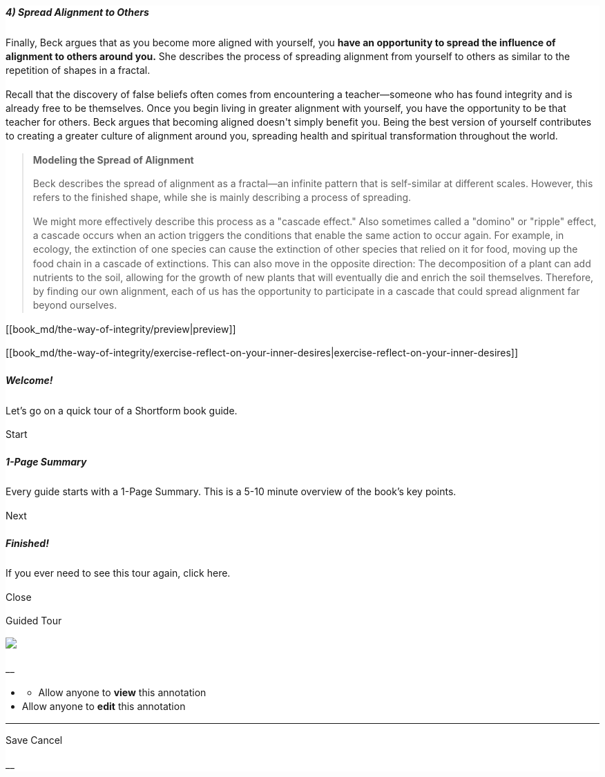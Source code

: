 ##### 4) Spread Alignment to Others

Finally, Beck argues that as you become more aligned with yourself, you **have an opportunity to spread the influence of alignment to others around you.** She describes the process of spreading alignment from yourself to others as similar to the repetition of shapes in a fractal.

Recall that the discovery of false beliefs often comes from encountering a teacher—someone who has found integrity and is already free to be themselves. Once you begin living in greater alignment with yourself, you have the opportunity to be that teacher for others. Beck argues that becoming aligned doesn't simply benefit you. Being the best version of yourself contributes to creating a greater culture of alignment around you, spreading health and spiritual transformation throughout the world.

> **Modeling the Spread of Alignment**
> 
> Beck describes the spread of alignment as a fractal—an infinite pattern that is self-similar at different scales. However, this refers to the finished shape, while she is mainly describing a process of spreading.
> 
> We might more effectively describe this process as a "cascade effect." Also sometimes called a "domino" or "ripple" effect, a cascade occurs when an action triggers the conditions that enable the same action to occur again. For example, in ecology, the extinction of one species can cause the extinction of other species that relied on it for food, moving up the food chain in a cascade of extinctions. This can also move in the opposite direction: The decomposition of a plant can add nutrients to the soil, allowing for the growth of new plants that will eventually die and enrich the soil themselves. Therefore, by finding our own alignment, each of us has the opportunity to participate in a cascade that could spread alignment far beyond ourselves.

[[book_md/the-way-of-integrity/preview|preview]]

[[book_md/the-way-of-integrity/exercise-reflect-on-your-inner-desires|exercise-reflect-on-your-inner-desires]]

##### Welcome!

Let’s go on a quick tour of a Shortform book guide. 

Start

##### 1-Page Summary

Every guide starts with a 1-Page Summary. This is a 5-10 minute overview of the book’s key points. 

Next

##### Finished!

If you ever need to see this tour again, click here. 

Close

Guided Tour

![](https://bat.bing.com/action/0?ti=56018282&Ver=2&mid=1b60033b-43b4-487d-8042-a61bbb9d10b0&sid=48a964a0642711eeb2d9b36fc717f5e2&vid=48a9a1e0642711eebeaf23361361f0d4&vids=0&msclkid=N&pi=0&lg=en-US&sw=800&sh=600&sc=24&nwd=1&tl=Shortform%20%7C%20Book&p=https%3A%2F%2Fwww.shortform.com%2Fapp%2Fbook%2Fthe-way-of-integrity%2F1-page-summary&r=&lt=1064&evt=pageLoad&sv=1&rn=975666)

__

  *   * Allow anyone to **view** this annotation
  * Allow anyone to **edit** this annotation



* * *

Save Cancel

__



